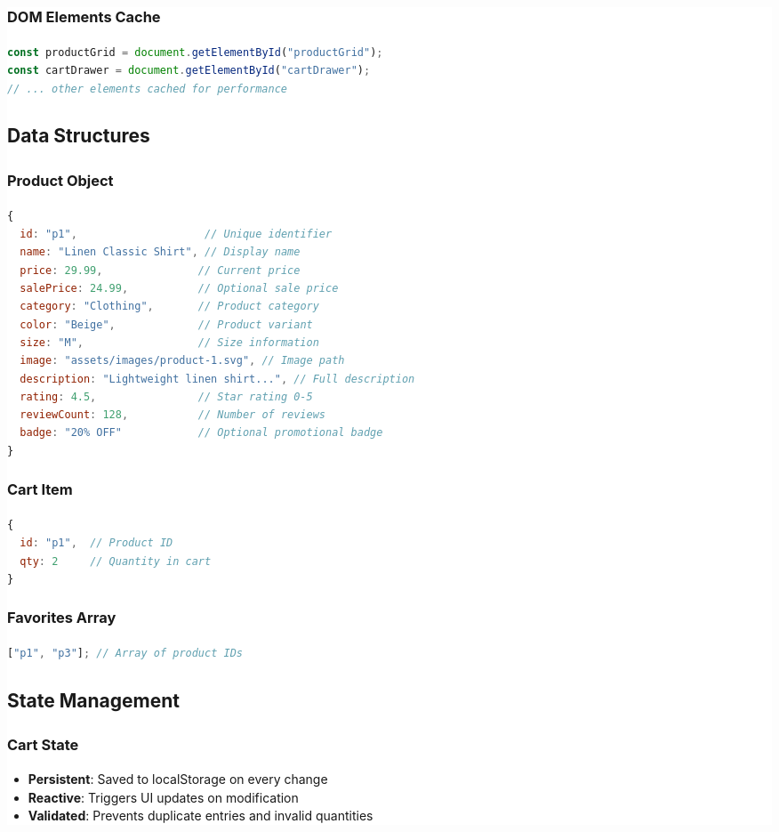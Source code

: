 ### DOM Elements Cache

```javascript
const productGrid = document.getElementById("productGrid");
const cartDrawer = document.getElementById("cartDrawer");
// ... other elements cached for performance
```

## Data Structures

### Product Object

```javascript
{
  id: "p1",                    // Unique identifier
  name: "Linen Classic Shirt", // Display name
  price: 29.99,               // Current price
  salePrice: 24.99,           // Optional sale price
  category: "Clothing",       // Product category
  color: "Beige",             // Product variant
  size: "M",                  // Size information
  image: "assets/images/product-1.svg", // Image path
  description: "Lightweight linen shirt...", // Full description
  rating: 4.5,                // Star rating 0-5
  reviewCount: 128,           // Number of reviews
  badge: "20% OFF"            // Optional promotional badge
}
```

### Cart Item

```javascript
{
  id: "p1",  // Product ID
  qty: 2     // Quantity in cart
}
```

### Favorites Array

```javascript
["p1", "p3"]; // Array of product IDs
```

## State Management

### Cart State

-   **Persistent**: Saved to localStorage on every change
-   **Reactive**: Triggers UI updates on modification
-   **Validated**: Prevents duplicate entries and invalid quantities
